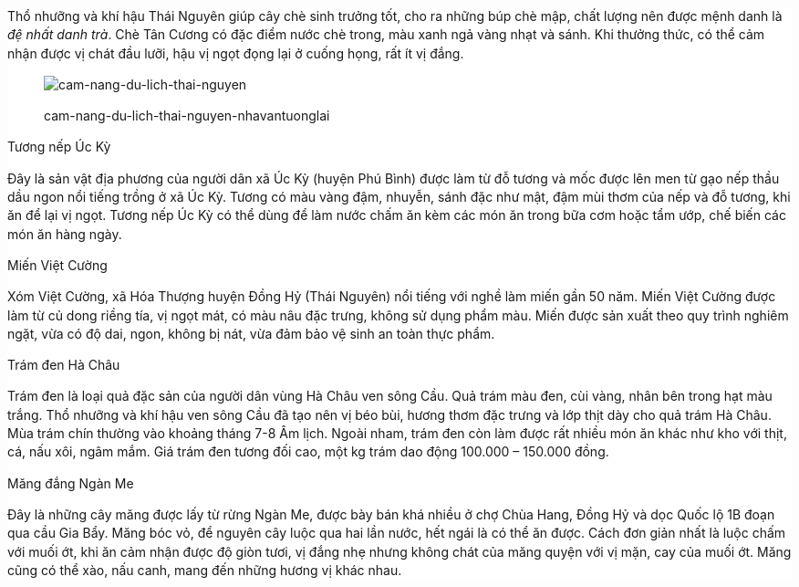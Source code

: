 Thổ nhưỡng và khí hậu Thái Nguyên giúp cây chè sinh trưởng tốt, cho ra những búp chè mập, chất lượng nên được mệnh danh là _đệ nhất danh trà_. Chè Tân Cương có đặc điểm nước chè trong, màu xanh ngả vàng nhạt và sánh. Khi thưởng thức, có thể cảm nhận được vị chát đầu lưỡi, hậu vị ngọt đọng lại ở cuống họng, rất ít vị đắng.

<figure><img src="https://nhavantuonglai.com/image/article/thu-vien/cam-nang-du-lich-thai-nguyen-633.jpg" alt="cam-nang-du-lich-thai-nguyen" height=100% width=100%><figcaption><p>cam-nang-du-lich-thai-nguyen-nhavantuonglai</p></figcaption></figure>

Tương nếp Úc Kỳ

Đây là sản vật địa phương của người dân xã Úc Kỳ (huyện Phú Bình) được làm từ đỗ tương và mốc được lên men từ gạo nếp thầu dầu ngon nổi tiếng trồng ở xã Úc Kỳ. Tương có màu vàng đậm, nhuyễn, sánh đặc như mật, đậm mùi thơm của nếp và đỗ tương, khi ăn để lại vị ngọt. Tương nếp Úc Kỳ có thể dùng để làm nước chấm ăn kèm các món ăn trong bữa cơm hoặc tẩm ướp, chế biến các món ăn hàng ngày.

Miến Việt Cường

Xóm Việt Cường, xã Hóa Thượng huyện Đồng Hỷ (Thái Nguyên) nổi tiếng với nghề làm miến gần 50 năm. Miến Việt Cường được làm từ củ dong riềng tía, vị ngọt mát, có màu nâu đặc trưng, không sử dụng phẩm màu. Miến được sản xuất theo quy trình nghiêm ngặt, vừa có độ dai, ngon, không bị nát, vừa đảm bảo vệ sinh an toàn thực phẩm.

Trám đen Hà Châu

Trám đen là loại quả đặc sản của người dân vùng Hà Châu ven sông Cầu. Quả trám màu đen, cùi vàng, nhân bên trong hạt màu trắng. Thổ nhưỡng và khí hậu ven sông Cầu đã tạo nên vị béo bùi, hương thơm đặc trưng và lớp thịt dày cho quả trám Hà Châu. Mùa trám chín thường vào khoảng tháng 7-8 Âm lịch. Ngoài nham, trám đen còn làm được rất nhiều món ăn khác như kho với thịt, cá, nấu xôi, ngâm mắm. Giá trám đen tương đối cao, một kg trám dao động 100.000 – 150.000 đồng.

Măng đắng Ngàn Me

Đây là những cây măng được lấy từ rừng Ngàn Me, được bày bán khá nhiều ở chợ Chùa Hang, Đồng Hỷ và dọc Quốc lộ 1B đoạn qua cầu Gia Bẩy. Măng bóc vỏ, để nguyên cây luộc qua hai lần nước, hết ngái là có thể ăn được. Cách đơn giản nhất là luộc chấm với muối ớt, khi ăn cảm nhận được độ giòn tươi, vị đắng nhẹ nhưng không chát của măng quyện với vị mặn, cay của muối ớt. Măng cũng có thể xào, nấu canh, mang đến những hương vị khác nhau.

